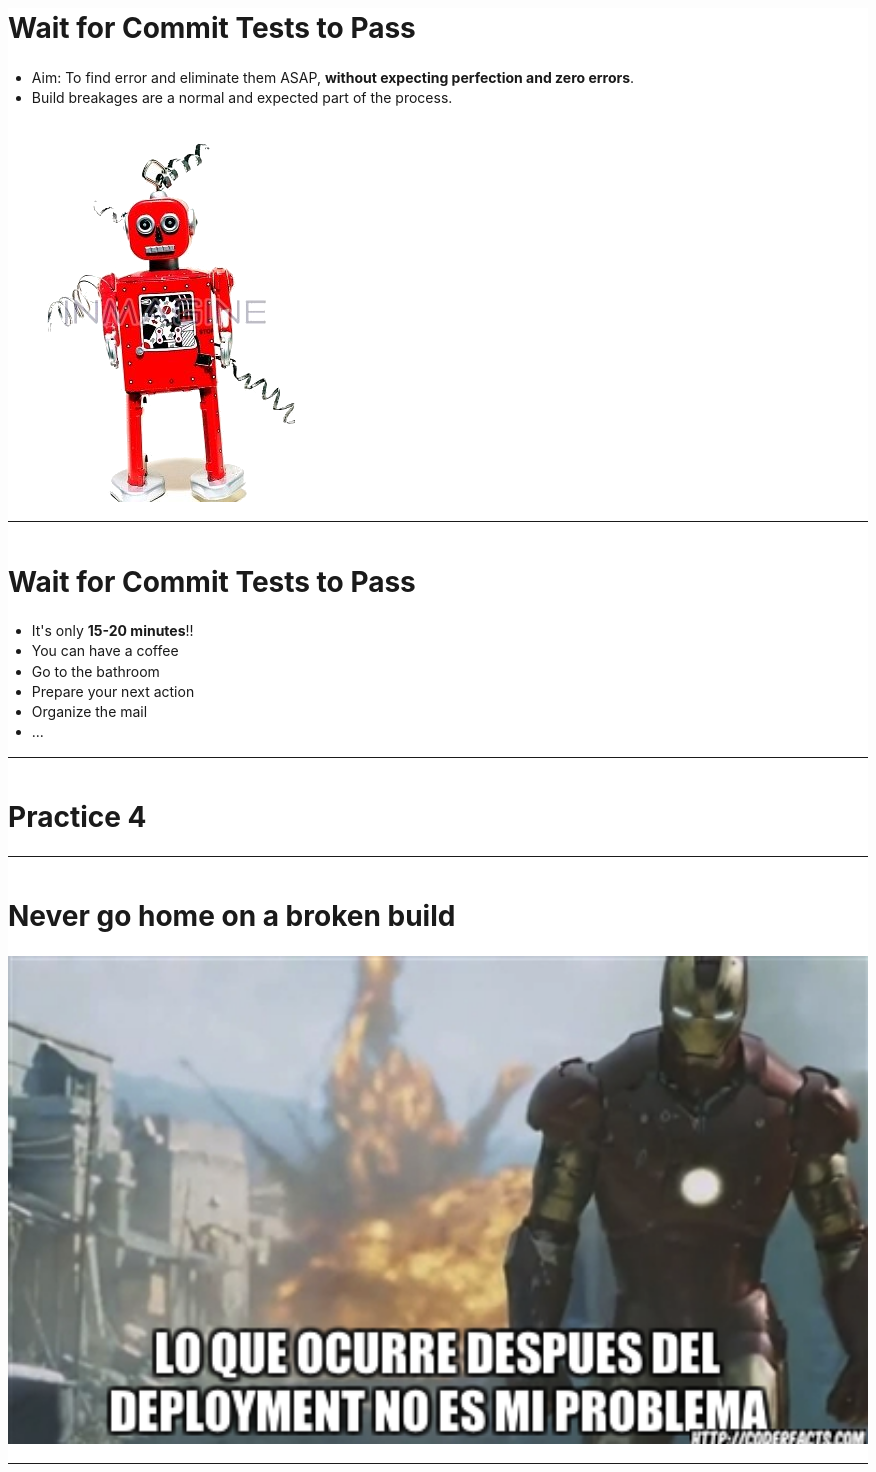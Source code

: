 
# Wait for Commit Tests to Pass

- Aim: To find error and eliminate them ASAP, **without expecting perfection and zero errors**.
- Build breakages are a normal and expected part of the process.

![Monitoring the build](img/broken-toy.png)

---

# Wait for Commit Tests to Pass

- It's only **15-20 minutes**!!
- You can have a coffee
- Go to the bathroom
- Prepare your next action
- Organize the mail
- ...

---

# Practice 4

---

# Never go home on a broken build

<img src="img/iron-man.png" style="width:100%" />

---